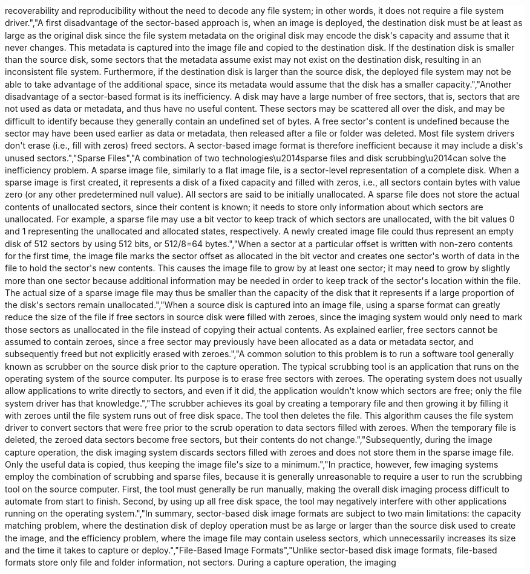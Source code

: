 recoverability and reproducibility without the need to decode any file system; in other words, it does not require a file system driver.","A first disadvantage of the sector-based approach is, when an image is deployed, the destination disk must be at least as large as the original disk since the file system metadata on the original disk may encode the disk's capacity and assume that it never changes. This metadata is captured into the image file and copied to the destination disk. If the destination disk is smaller than the source disk, some sectors that the metadata assume exist may not exist on the destination disk, resulting in an inconsistent file system. Furthermore, if the destination disk is larger than the source disk, the deployed file system may not be able to take advantage of the additional space, since its metadata would assume that the disk has a smaller capacity.","Another disadvantage of a sector-based format is its inefficiency. A disk may have a large number of free sectors, that is, sectors that are not used as data or metadata, and thus have no useful content. These sectors may be scattered all over the disk, and may be difficult to identify because they generally contain an undefined set of bytes. A free sector's content is undefined because the sector may have been used earlier as data or metadata, then released after a file or folder was deleted. Most file system drivers don't erase (i.e., fill with zeros) freed sectors. A sector-based image format is therefore inefficient because it may include a disk's unused sectors.","Sparse Files","A combination of two technologies\u2014sparse files and disk scrubbing\u2014can solve the inefficiency problem. A sparse image file, similarly to a flat image file, is a sector-level representation of a complete disk. When a sparse image is first created, it represents a disk of a fixed capacity and filled with zeros, i.e., all sectors contain bytes with value zero (or any other predetermined null value). All sectors are said to be initially unallocated. A sparse file does not store the actual contents of unallocated sectors, since their content is known; it needs to store only information about which sectors are unallocated. For example, a sparse file may use a bit vector to keep track of which sectors are unallocated, with the bit values 0 and 1 representing the unallocated and allocated states, respectively. A newly created image file could thus represent an empty disk of 512 sectors by using 512 bits, or 512\/8=64 bytes.","When a sector at a particular offset is written with non-zero contents for the first time, the image file marks the sector offset as allocated in the bit vector and creates one sector's worth of data in the file to hold the sector's new contents. This causes the image file to grow by at least one sector; it may need to grow by slightly more than one sector because additional information may be needed in order to keep track of the sector's location within the file. The actual size of a sparse image file may thus be smaller than the capacity of the disk that it represents if a large proportion of the disk's sectors remain unallocated.","When a source disk is captured into an image file, using a sparse format can greatly reduce the size of the file if free sectors in source disk were filled with zeroes, since the imaging system would only need to mark those sectors as unallocated in the file instead of copying their actual contents. As explained earlier, free sectors cannot be assumed to contain zeroes, since a free sector may previously have been allocated as a data or metadata sector, and subsequently freed but not explicitly erased with zeroes.","A common solution to this problem is to run a software tool generally known as scrubber on the source disk prior to the capture operation. The typical scrubbing tool is an application that runs on the operating system of the source computer. Its purpose is to erase free sectors with zeroes. The operating system does not usually allow applications to write directly to sectors, and even if it did, the application wouldn't know which sectors are free; only the file system driver has that knowledge.","The scrubber achieves its goal by creating a temporary file and then growing it by filling it with zeroes until the file system runs out of free disk space. The tool then deletes the file. This algorithm causes the file system driver to convert sectors that were free prior to the scrub operation to data sectors filled with zeroes. When the temporary file is deleted, the zeroed data sectors become free sectors, but their contents do not change.","Subsequently, during the image capture operation, the disk imaging system discards sectors filled with zeroes and does not store them in the sparse image file. Only the useful data is copied, thus keeping the image file's size to a minimum.","In practice, however, few imaging systems employ the combination of scrubbing and sparse files, because it is generally unreasonable to require a user to run the scrubbing tool on the source computer. First, the tool must generally be run manually, making the overall disk imaging process difficult to automate from start to finish. Second, by using up all free disk space, the tool may negatively interfere with other applications running on the operating system.","In summary, sector-based disk image formats are subject to two main limitations: the capacity matching problem, where the destination disk of deploy operation must be as large or larger than the source disk used to create the image, and the efficiency problem, where the image file may contain useless sectors, which unnecessarily increases its size and the time it takes to capture or deploy.","File-Based Image Formats","Unlike sector-based disk image formats, file-based formats store only file and folder information, not sectors. During a capture operation, the imaging